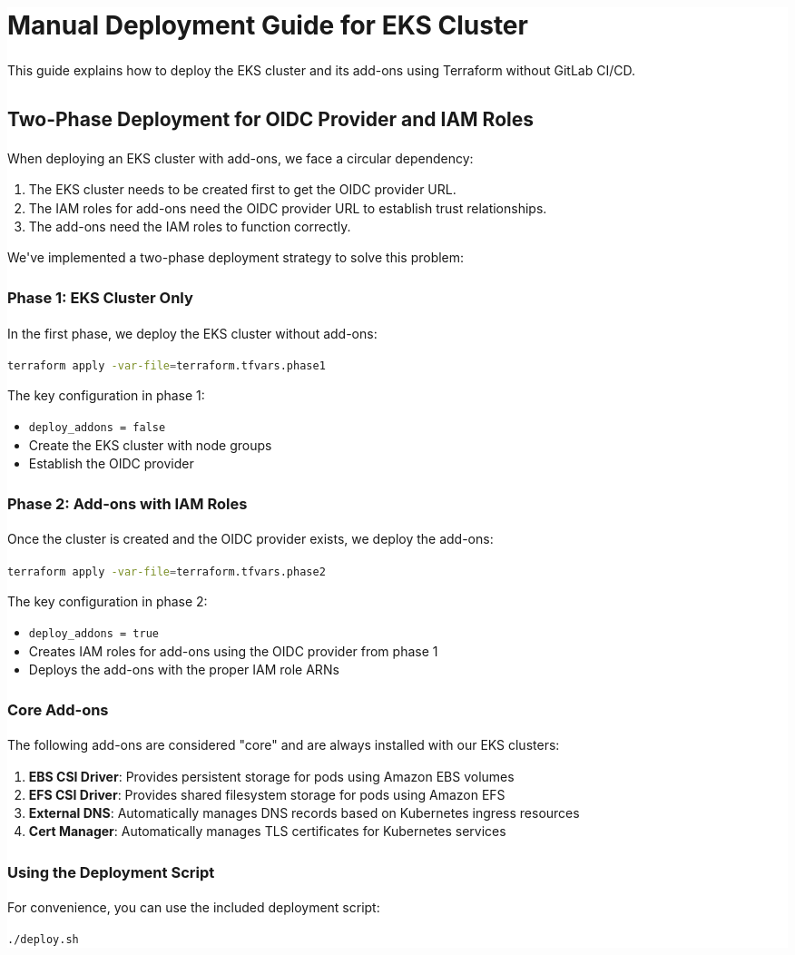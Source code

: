 # Manual Deployment Guide for EKS Cluster

This guide explains how to deploy the EKS cluster and its add-ons using Terraform without GitLab CI/CD.

## Two-Phase Deployment for OIDC Provider and IAM Roles

When deploying an EKS cluster with add-ons, we face a circular dependency:

1. The EKS cluster needs to be created first to get the OIDC provider URL.
2. The IAM roles for add-ons need the OIDC provider URL to establish trust relationships.
3. The add-ons need the IAM roles to function correctly.

We've implemented a two-phase deployment strategy to solve this problem:

### Phase 1: EKS Cluster Only

In the first phase, we deploy the EKS cluster without add-ons:

```bash
terraform apply -var-file=terraform.tfvars.phase1
```

The key configuration in phase 1:
- `deploy_addons = false`
- Create the EKS cluster with node groups
- Establish the OIDC provider

### Phase 2: Add-ons with IAM Roles

Once the cluster is created and the OIDC provider exists, we deploy the add-ons:

```bash
terraform apply -var-file=terraform.tfvars.phase2
```

The key configuration in phase 2:
- `deploy_addons = true`
- Creates IAM roles for add-ons using the OIDC provider from phase 1
- Deploys the add-ons with the proper IAM role ARNs

### Core Add-ons

The following add-ons are considered "core" and are always installed with our EKS clusters:

1. **EBS CSI Driver**: Provides persistent storage for pods using Amazon EBS volumes
2. **EFS CSI Driver**: Provides shared filesystem storage for pods using Amazon EFS
3. **External DNS**: Automatically manages DNS records based on Kubernetes ingress resources
4. **Cert Manager**: Automatically manages TLS certificates for Kubernetes services

### Using the Deployment Script

For convenience, you can use the included deployment script:

```bash
./deploy.sh
```

